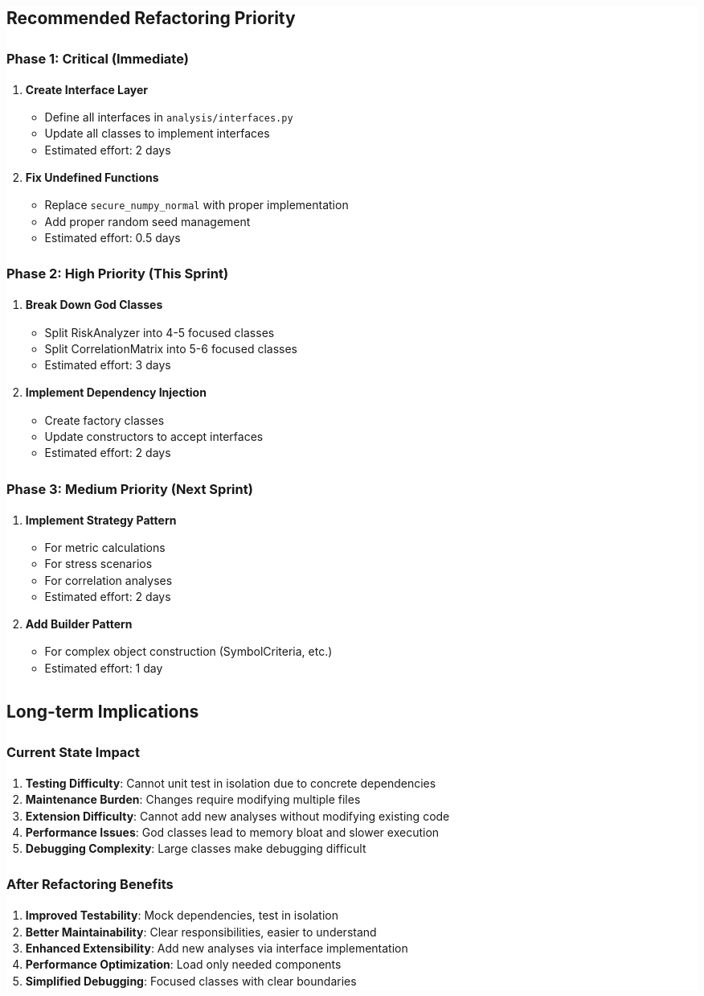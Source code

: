 ## Recommended Refactoring Priority

### Phase 1: Critical (Immediate)

1. **Create Interface Layer**
   - Define all interfaces in `analysis/interfaces.py`
   - Update all classes to implement interfaces
   - Estimated effort: 2 days

2. **Fix Undefined Functions**
   - Replace `secure_numpy_normal` with proper implementation
   - Add proper random seed management
   - Estimated effort: 0.5 days

### Phase 2: High Priority (This Sprint)

1. **Break Down God Classes**
   - Split RiskAnalyzer into 4-5 focused classes
   - Split CorrelationMatrix into 5-6 focused classes
   - Estimated effort: 3 days

2. **Implement Dependency Injection**
   - Create factory classes
   - Update constructors to accept interfaces
   - Estimated effort: 2 days

### Phase 3: Medium Priority (Next Sprint)

1. **Implement Strategy Pattern**
   - For metric calculations
   - For stress scenarios
   - For correlation analyses
   - Estimated effort: 2 days

2. **Add Builder Pattern**
   - For complex object construction (SymbolCriteria, etc.)
   - Estimated effort: 1 day

## Long-term Implications

### Current State Impact

1. **Testing Difficulty**: Cannot unit test in isolation due to concrete dependencies
2. **Maintenance Burden**: Changes require modifying multiple files
3. **Extension Difficulty**: Cannot add new analyses without modifying existing code
4. **Performance Issues**: God classes lead to memory bloat and slower execution
5. **Debugging Complexity**: Large classes make debugging difficult

### After Refactoring Benefits

1. **Improved Testability**: Mock dependencies, test in isolation
2. **Better Maintainability**: Clear responsibilities, easier to understand
3. **Enhanced Extensibility**: Add new analyses via interface implementation
4. **Performance Optimization**: Load only needed components
5. **Simplified Debugging**: Focused classes with clear boundaries
